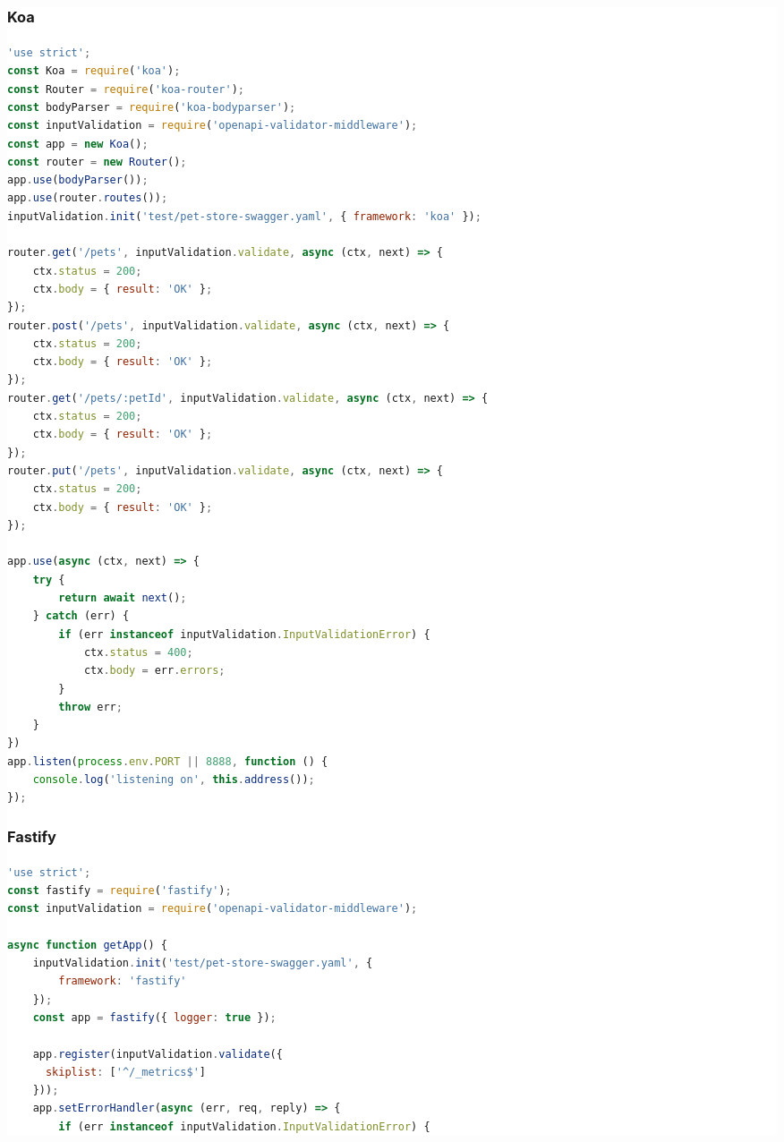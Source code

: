 ### Koa
```js
'use strict';
const Koa = require('koa');
const Router = require('koa-router');
const bodyParser = require('koa-bodyparser');
const inputValidation = require('openapi-validator-middleware');
const app = new Koa();
const router = new Router();
app.use(bodyParser());
app.use(router.routes());
inputValidation.init('test/pet-store-swagger.yaml', { framework: 'koa' });

router.get('/pets', inputValidation.validate, async (ctx, next) => {
    ctx.status = 200;
    ctx.body = { result: 'OK' };
});
router.post('/pets', inputValidation.validate, async (ctx, next) => {
    ctx.status = 200;
    ctx.body = { result: 'OK' };
});
router.get('/pets/:petId', inputValidation.validate, async (ctx, next) => {
    ctx.status = 200;
    ctx.body = { result: 'OK' };
});
router.put('/pets', inputValidation.validate, async (ctx, next) => {
    ctx.status = 200;
    ctx.body = { result: 'OK' };
});

app.use(async (ctx, next) => {
    try {
        return await next();
    } catch (err) {
        if (err instanceof inputValidation.InputValidationError) {
            ctx.status = 400;
            ctx.body = err.errors;
        }
        throw err;
    }
})
app.listen(process.env.PORT || 8888, function () {
    console.log('listening on', this.address());
});
```

### Fastify
```js
'use strict';
const fastify = require('fastify');
const inputValidation = require('openapi-validator-middleware');

async function getApp() {
    inputValidation.init('test/pet-store-swagger.yaml', { 
        framework: 'fastify'
    });
    const app = fastify({ logger: true });

    app.register(inputValidation.validate({
      skiplist: ['^/_metrics$']
    }));
    app.setErrorHandler(async (err, req, reply) => {
        if (err instanceof inputValidation.InputValidationError) {
```

[npm-image]: https://img.shields.io/npm/v/openapi-validator-middleware.svg?style=flat
[npm-url]: https://npmjs.org/package/openapi-validator-middleware
[coveralls-image]: https://coveralls.io/repos/github/PayU/openapi-validator-middleware/badge.svg?branch=master
[coveralls-url]: https://coveralls.io/github/PayU/openapi-validator-middleware?branch=master
[downloads-image]: http://img.shields.io/npm/dm/openapi-validator-middleware.svg?style=flat
[downloads-url]: https://img.shields.io/npm/dm/openapi-validator-middleware.svg
[license-image]: https://img.shields.io/badge/license-Apache_2.0-green.svg?style=flat
[license-url]: LICENSE
[snyk-image]: https://snyk.io/test/github/PayU/openapi-validator-middleware/badge.svg?targetFile=package.json
[snyk-url]: https://snyk.io/test/github/PayU/openapi-validator-middleware?targetFile=package.json